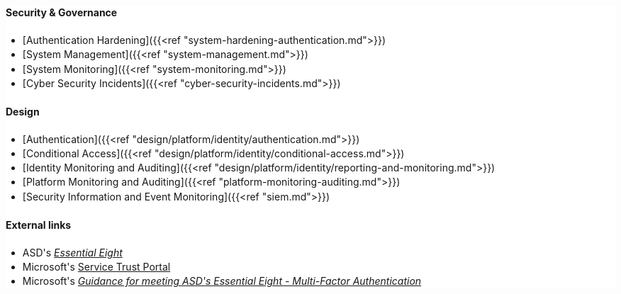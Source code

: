 #### Security & Governance

- [Authentication Hardening]({{<ref "system-hardening-authentication.md">}})
- [System Management]({{<ref "system-management.md">}})
- [System Monitoring]({{<ref "system-monitoring.md">}})
- [Cyber Security Incidents]({{<ref "cyber-security-incidents.md">}})

#### Design

- [Authentication]({{<ref "design/platform/identity/authentication.md">}})
- [Conditional Access]({{<ref "design/platform/identity/conditional-access.md">}})
- [Identity Monitoring and Auditing]({{<ref "design/platform/identity/reporting-and-monitoring.md">}})
- [Platform Monitoring and Auditing]({{<ref "platform-monitoring-auditing.md">}})
- [Security Information and Event Monitoring]({{<ref "siem.md">}})

#### External links

- ASD's [*Essential Eight*](https://www.cyber.gov.au/resources-business-and-government/essential-cyber-security/essential-eight)
- Microsoft's [Service Trust Portal](https://servicetrust.microsoft.com/)
- Microsoft's [*Guidance for meeting ASD's Essential Eight - Multi-Factor Authentication*](https://learn.microsoft.com/compliance/essential-eight/e8-mfa)
